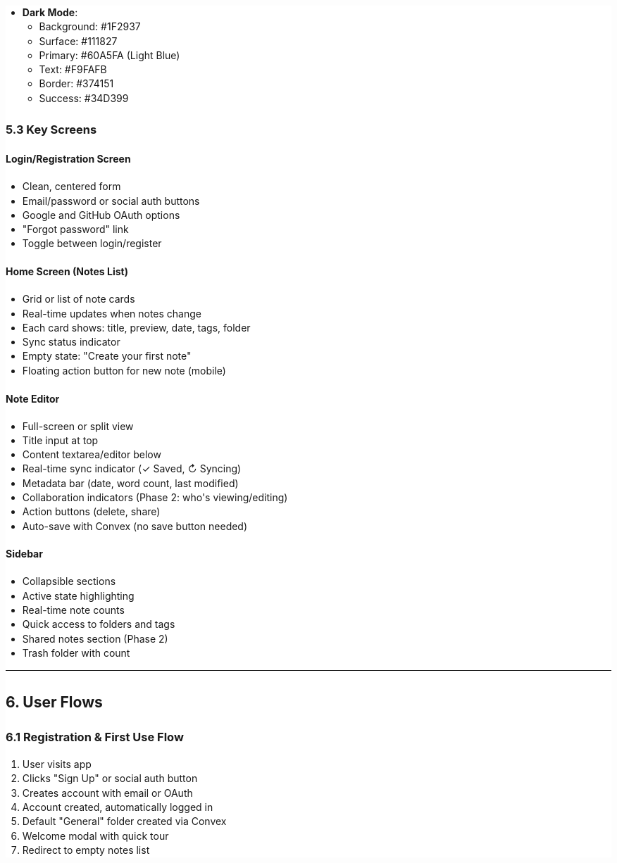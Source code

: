 - **Dark Mode**:
  - Background: #1F2937
  - Surface: #111827
  - Primary: #60A5FA (Light Blue)
  - Text: #F9FAFB
  - Border: #374151
  - Success: #34D399

### 5.3 Key Screens

#### Login/Registration Screen
- Clean, centered form
- Email/password or social auth buttons
- Google and GitHub OAuth options
- "Forgot password" link
- Toggle between login/register

#### Home Screen (Notes List)
- Grid or list of note cards
- Real-time updates when notes change
- Each card shows: title, preview, date, tags, folder
- Sync status indicator
- Empty state: "Create your first note"
- Floating action button for new note (mobile)

#### Note Editor
- Full-screen or split view
- Title input at top
- Content textarea/editor below
- Real-time sync indicator (✓ Saved, ↻ Syncing)
- Metadata bar (date, word count, last modified)
- Collaboration indicators (Phase 2: who's viewing/editing)
- Action buttons (delete, share)
- Auto-save with Convex (no save button needed)

#### Sidebar
- Collapsible sections
- Active state highlighting
- Real-time note counts
- Quick access to folders and tags
- Shared notes section (Phase 2)
- Trash folder with count

---

## 6. User Flows

### 6.1 Registration & First Use Flow
1. User visits app
2. Clicks "Sign Up" or social auth button
3. Creates account with email or OAuth
4. Account created, automatically logged in
5. Default "General" folder created via Convex
6. Welcome modal with quick tour
7. Redirect to empty notes list
